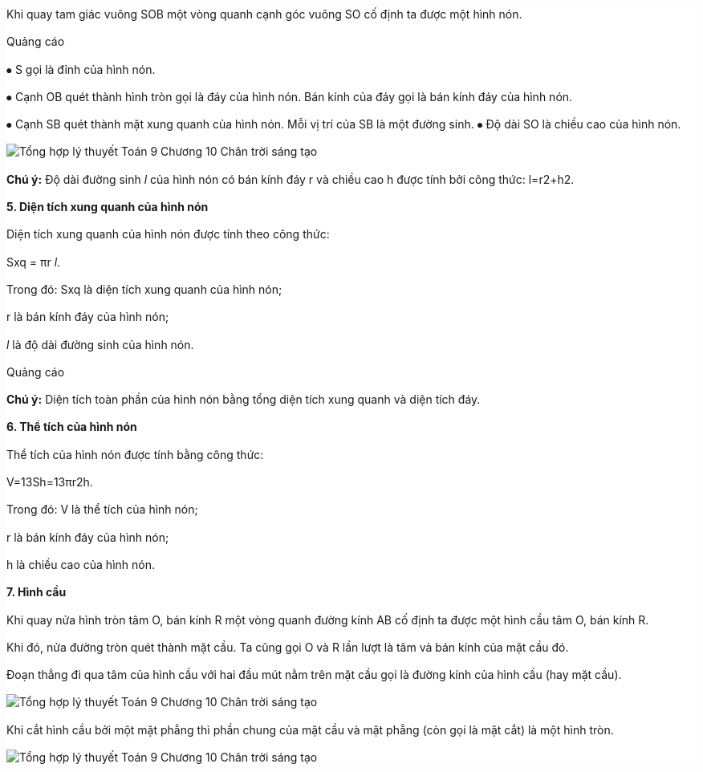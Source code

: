 Khi quay tam giác vuông SOB một vòng quanh cạnh góc vuông SO cố định ta được một hình nón. 

Quảng cáo

⦁ S gọi là đỉnh của hình nón. 

⦁ Cạnh OB quét thành hình tròn gọi là đáy của hình nón. Bán kính của đáy gọi là bán kính đáy của hình nón. 

⦁ Cạnh SB quét thành mặt xung quanh của hình nón. Mỗi vị trí của SB là một đường sinh. ⦁ Độ dài SO là chiều cao của hình nón.

![Tổng hợp lý thuyết Toán 9 Chương 10 Chân trời sáng tạo](https://vietjack.com/toan-9-ct/images/ly-thuyet-bai-tap-cuoi-chuong-10-1.PNG)

**Chú ý:** Độ dài đường sinh _l_ của hình nón có bán kính đáy r và chiều cao h được tính bởi công thức: l=r2+h2.

**5\. Diện tích xung quanh của hình nón**

Diện tích xung quanh của hình nón được tính theo công thức:

Sxq = πr _l_.

Trong đó: Sxq là diện tích xung quanh của hình nón;

r là bán kính đáy của hình nón;

_l_ là độ dài đường sinh của hình nón. 

Quảng cáo

**Chú ý:** Diện tích toàn phần của hình nón bằng tổng diện tích xung quanh và diện tích đáy.

**6\. Thể tích của hình nón**

Thể tích của hình nón được tính bằng công thức:

V=13Sh=13πr2h.

Trong đó: V là thể tích của hình nón;

r là bán kính đáy của hình nón;

h là chiều cao của hình nón. 

**7\. Hình cầu**

Khi quay nửa hình tròn tâm O, bán kính R một vòng quanh đường kính AB cố định ta được một hình cầu tâm O, bán kính R. 

Khi đó, nửa đường tròn quét thành mặt cầu. Ta cũng gọi O và R lần lượt là tâm và bán kính của mặt cầu đó. 

Đoạn thẳng đi qua tâm của hình cầu với hai đầu mút nằm trên mặt cầu gọi là đường kính của hình cầu (hay mặt cầu).

![Tổng hợp lý thuyết Toán 9 Chương 10 Chân trời sáng tạo](https://vietjack.com/toan-9-ct/images/ly-thuyet-bai-tap-cuoi-chuong-10-2.PNG)

Khi cắt hình cầu bởi một mặt phẳng thì phần chung của mặt cầu và mặt phẳng (còn gọi là mặt cắt) là một hình tròn.

![Tổng hợp lý thuyết Toán 9 Chương 10 Chân trời sáng tạo](https://vietjack.com/toan-9-ct/images/ly-thuyet-bai-tap-cuoi-chuong-10-3.PNG)

